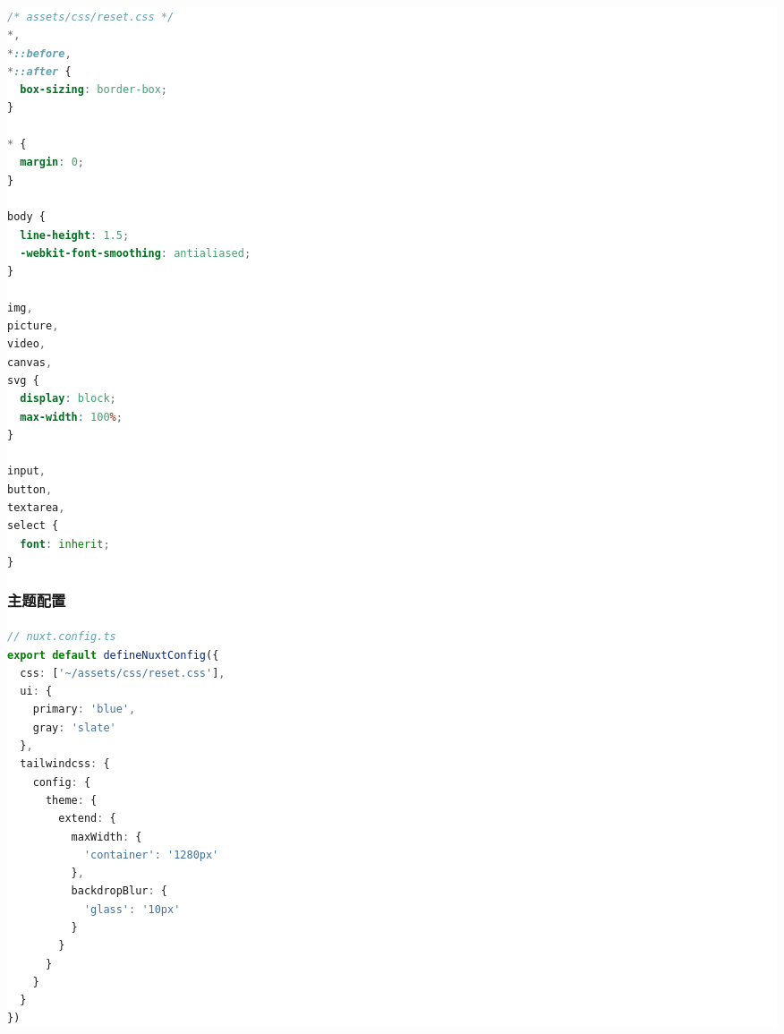 ```css
/* assets/css/reset.css */
*,
*::before,
*::after {
  box-sizing: border-box;
}

* {
  margin: 0;
}

body {
  line-height: 1.5;
  -webkit-font-smoothing: antialiased;
}

img,
picture,
video,
canvas,
svg {
  display: block;
  max-width: 100%;
}

input,
button,
textarea,
select {
  font: inherit;
}
```

### 主题配置

```typescript
// nuxt.config.ts
export default defineNuxtConfig({
  css: ['~/assets/css/reset.css'],
  ui: {
    primary: 'blue',
    gray: 'slate'
  },
  tailwindcss: {
    config: {
      theme: {
        extend: {
          maxWidth: {
            'container': '1280px'
          },
          backdropBlur: {
            'glass': '10px'
          }
        }
      }
    }
  }
})
```
